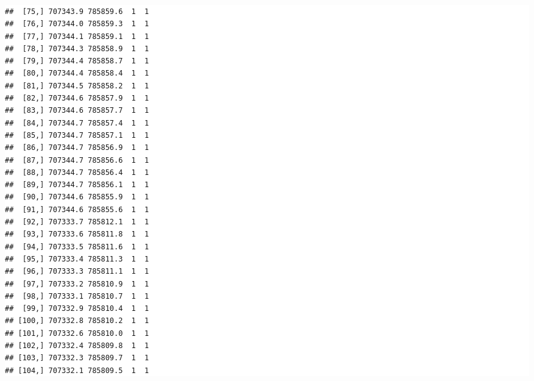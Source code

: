     ##  [75,] 707343.9 785859.6  1  1
    ##  [76,] 707344.0 785859.3  1  1
    ##  [77,] 707344.1 785859.1  1  1
    ##  [78,] 707344.3 785858.9  1  1
    ##  [79,] 707344.4 785858.7  1  1
    ##  [80,] 707344.4 785858.4  1  1
    ##  [81,] 707344.5 785858.2  1  1
    ##  [82,] 707344.6 785857.9  1  1
    ##  [83,] 707344.6 785857.7  1  1
    ##  [84,] 707344.7 785857.4  1  1
    ##  [85,] 707344.7 785857.1  1  1
    ##  [86,] 707344.7 785856.9  1  1
    ##  [87,] 707344.7 785856.6  1  1
    ##  [88,] 707344.7 785856.4  1  1
    ##  [89,] 707344.7 785856.1  1  1
    ##  [90,] 707344.6 785855.9  1  1
    ##  [91,] 707344.6 785855.6  1  1
    ##  [92,] 707333.7 785812.1  1  1
    ##  [93,] 707333.6 785811.8  1  1
    ##  [94,] 707333.5 785811.6  1  1
    ##  [95,] 707333.4 785811.3  1  1
    ##  [96,] 707333.3 785811.1  1  1
    ##  [97,] 707333.2 785810.9  1  1
    ##  [98,] 707333.1 785810.7  1  1
    ##  [99,] 707332.9 785810.4  1  1
    ## [100,] 707332.8 785810.2  1  1
    ## [101,] 707332.6 785810.0  1  1
    ## [102,] 707332.4 785809.8  1  1
    ## [103,] 707332.3 785809.7  1  1
    ## [104,] 707332.1 785809.5  1  1
